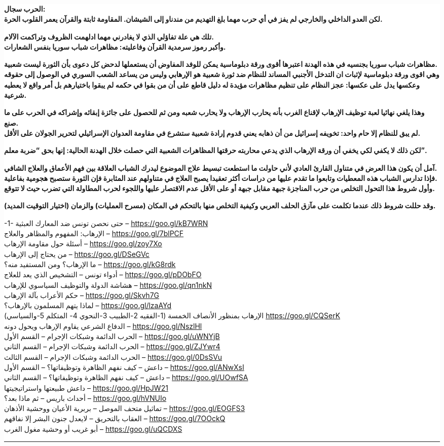**الحرب سجال:  
لكن العدو الداخلي والخارجي لم يفز في أي حرب مهما بلغ التهديم من مندناو إلى الشيشان. المقاومة ثابتة والقرآن يعمر القلوب الحرة.**

**تلك هي علة تفاؤلي الذي لا يغادرني مهما ادلهمت الظروف وتراكمت الآلام.  
وأكبر رموز سرمدية القرآن وفاعليته: مظاهرات شباب سوريا بنفس الشعارات.**

**مظاهرات شباب سوريا بجنسيه في هذه الهدنة اعتبرها أقوى ورقة دبلوماسية يمكن للوفد المفاوض أن يستعملها لدحض كل دعوى بأن الثورة ليست شعبية.  
وهي اقوى ورقة دبلوماسية لإثبات ان التدخل الأجنبي المساند للنظام ضد ثورة شعبية هو الإرهابي وليس من يساعد الشعب السوري في الوصول إلى حقوقه  
وعكسها يدل على عكسها: عجز النظام على تنظيم مظاهرات مؤيدة له دليل قاطع على أن من بقوا في حكمه لم يبقوا باختيارهم بل أمر واقع لا يعطيه شرعية.**

**وهذا يلغي نهائيا لعبة توظيف الإرهاب لإقناع الغرب بأنه يحارب الإرهاب ولا يحارب شعبه ومن ثم للحصول على جائزة إبقائه وإشراكه في الحرب على ما صنع.  
لم يبق للنظام إلا حام واحد: تخويفه إسرائيل من أن ذهابه يعني قدوم إرادة شعبية ستشرع في مقاومة العدوان الإسرائيلي لتحرير الجولان على الأقل.**

**لكن ذلك لا يكفي لكي يخفي أن ورقة الإرهاب الذي يدعي محاربته حرقتها المظاهرات الشعبية التي حصلت خلال الهدنة الحالية: إنها بحق “ضربة معلم”.**

**آمل أن يكون هذا العرض في متناول القارئ العادي لأني حاولت ما استطعت تبسيط علاج الموضوع ليدرك الشباب العلاقة بين فهم الأعماق والعلاج الشافي.  
فإذا تدارس الشباب هذه المعطيات وتابعوا ما تقدم عليها من دراسات أكثر تعقيدا يصبح العلاج في متناولهم عند المثابرة فإن الثورة ستصبح هجومية بفاعلية.  
وأول شروط هذا التحول التخلص من حرب المناجزة جبهة مقابل جبهة أو على الأقل عدم الاقتصار عليها واللجوء لحرب المطاولة التي تضرب حيث لا تتوقع.**

**وقد حللت شروط ذلك عندما تكلمت على مآزق الحلف العربي وكيفية التخلص منها بالتحكم في المكان (مسرح العمليات) والزمان (اختيار التوقيت المديد).**

-1- حتى نحصن تونس ضد المعارك العبثية – https://goo.gl/kB7WRN  
الإرهاب: المفهوم والمظاهر والعلاج – https://goo.gl/7blPCF  
أسئلة حول مقاومة الإرهاب – https://goo.gl/zoy7Xo  
من يحتاج إلى الإرهاب – https://goo.gl/DSeGVc  
ما الإرهاب؟ ومن المستفيد منه؟ – https://goo.gl/kG8rdk  
أدواء تونس – التشخيص الذي يعد للعلاج – https://goo.gl/pDObFO  
هشاشة الدولة والتوظيف السياسوي للإرهاب – https://goo.gl/qn1nkN  
حكم الأعراب بآلة الإرهاب – https://goo.gl/Skvh7G  
لماذا يتهم المسلمون بالإرهاب؟ – https://goo.gl/lzaAYd  
الإرهاب بمنظور الأنصاف الخمسة (1-الفقيه 2-الطبيب 3-النحوي 4- المتكلم 5-والسياسي) https://goo.gl/CQSerK  
الدفاع الشرعي يقاوم الإرهاب ويحول دونه – https://goo.gl/NszlHl  
الحرب الدائمة وشبكات الإجرام – القسم الأول – https://goo.gl/uWNYjB  
الحرب الدائمة وشبكات الإجرام – القسم الثاني – https://goo.gl/ZJYwr4  
الحرب الدائمة وشبكات الإجرام – القسم الثالث – https://goo.gl/0DsSVu  
داعش – كيف نفهم الظاهرة وتوظيفاتها؟ – القسم الأول – https://goo.gl/ANwXsI  
داعش – كيف نفهم الظاهرة وتوظيفاتها؟ – القسم الثاني – https://goo.gl/UOwfSA  
داعش طبيعتها واستراتيجيتها – https://goo.gl/HpJW21  
أحداث باريس – ثم ماذا بعد؟ – https://goo.gl/hVNUIo  
تماثيل متحف الموصل – بربرية الأعيان ووحشية الأذهان – https://goo.gl/EOGFS3  
العقاب بالتحريق – لايعدل جنون البشر إلا نفاقهم – https://goo.gl/7OOckQ  
أبو غريب أو وحشية مغول الغرب – https://goo.gl/uQCDXS

---